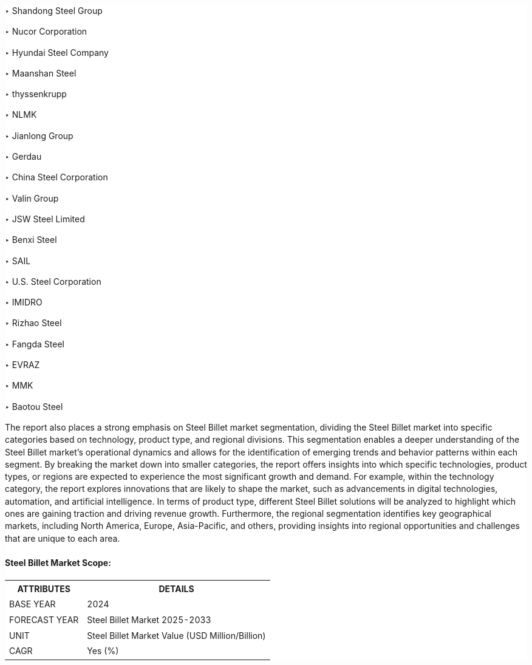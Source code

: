 ‣ Shandong Steel Group

‣ Nucor Corporation

‣ Hyundai Steel Company

‣ Maanshan Steel

‣ thyssenkrupp

‣ NLMK

‣ Jianlong Group

‣ Gerdau

‣ China Steel Corporation

‣ Valin Group

‣ JSW Steel Limited

‣ Benxi Steel

‣ SAIL

‣ U.S. Steel Corporation

‣ IMIDRO

‣ Rizhao Steel

‣ Fangda Steel

‣ EVRAZ

‣ MMK

‣ Baotou Steel

The report also places a strong emphasis on Steel Billet market segmentation, dividing the Steel Billet market into specific categories based on technology, product type, and regional divisions. This segmentation enables a deeper understanding of the Steel Billet market’s operational dynamics and allows for the identification of emerging trends and behavior patterns within each segment. By breaking the market down into smaller categories, the report offers insights into which specific technologies, product types, or regions are expected to experience the most significant growth and demand. For example, within the technology category, the report explores innovations that are likely to shape the market, such as advancements in digital technologies, automation, and artificial intelligence. In terms of product type, different Steel Billet solutions will be analyzed to highlight which ones are gaining traction and driving revenue growth. Furthermore, the regional segmentation identifies key geographical markets, including North America, Europe, Asia-Pacific, and others, providing insights into regional opportunities and challenges that are unique to each area.

<h4>Steel Billet Market Scope:</h4>
<table>
<tr>
<th>ATTRIBUTES</th>
<th>DETAILS</th>
</tr>
<tr>
<td>BASE YEAR</td>
<td>2024</td>
</tr>
<tr>
<td>FORECAST YEAR</td>
<td>Steel Billet Market 2025-2033</td>
</tr>
<tr>
<td>UNIT</td>
<td>Steel Billet Market Value (USD Million/Billion)</td>
<tr>
<td>CAGR</td>
<td>Yes (%)</td>